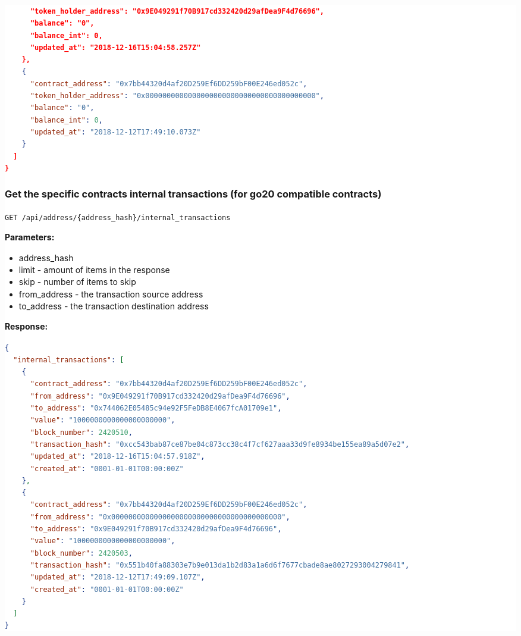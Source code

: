 ```json
      "token_holder_address": "0x9E049291f70B917cd332420d29afDea9F4d76696",
      "balance": "0",
      "balance_int": 0,
      "updated_at": "2018-12-16T15:04:58.257Z"
    },
    {
      "contract_address": "0x7bb44320d4af20D259Ef6DD259bF00E246ed052c",
      "token_holder_address": "0x0000000000000000000000000000000000000000",
      "balance": "0",
      "balance_int": 0,
      "updated_at": "2018-12-12T17:49:10.073Z"
    }
  ]
}
```

### Get the specific contracts internal transactions (for go20 compatible contracts)
```
GET /api/address/{address_hash}/internal_transactions
```

**Parameters:**

- address_hash
- limit - amount of items in the response
- skip - number of items to skip
- from_address - the transaction source address
- to_address - the transaction destination address


**Response:**
```json
{
  "internal_transactions": [
    {
      "contract_address": "0x7bb44320d4af20D259Ef6DD259bF00E246ed052c",
      "from_address": "0x9E049291f70B917cd332420d29afDea9F4d76696",
      "to_address": "0x744062E05485c94e92F5FeDB8E4067fcA01709e1",
      "value": "1000000000000000000000",
      "block_number": 2420510,
      "transaction_hash": "0xcc543bab87ce87be04c873cc38c4f7cf627aaa33d9fe8934be155ea89a5d07e2",
      "updated_at": "2018-12-16T15:04:57.918Z",
      "created_at": "0001-01-01T00:00:00Z"
    },
    {
      "contract_address": "0x7bb44320d4af20D259Ef6DD259bF00E246ed052c",
      "from_address": "0x0000000000000000000000000000000000000000",
      "to_address": "0x9E049291f70B917cd332420d29afDea9F4d76696",
      "value": "1000000000000000000000",
      "block_number": 2420503,
      "transaction_hash": "0x551b40fa88303e7b9e013da1b2d83a1a6d6f7677cbade8ae8027293004279841",
      "updated_at": "2018-12-12T17:49:09.107Z",
      "created_at": "0001-01-01T00:00:00Z"
    }
  ]
}
```

